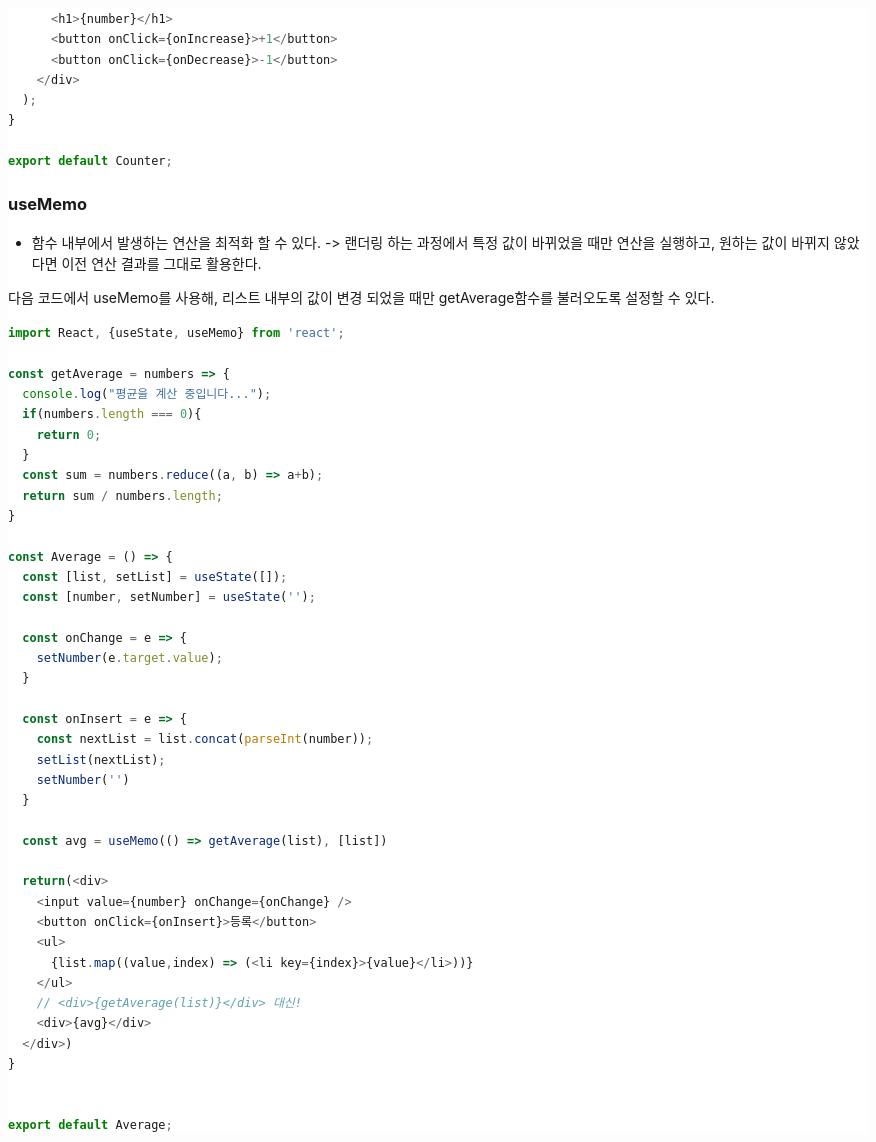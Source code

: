 ```javascript
      <h1>{number}</h1>
      <button onClick={onIncrease}>+1</button>
      <button onClick={onDecrease}>-1</button>
    </div>
  );
}

export default Counter;
```

### useMemo
* 함수 내부에서 발생하는 연산을 최적화 할 수 있다. -> 랜더링 하는 과정에서 특정 값이 바뀌었을 때만 연산을 실행하고, 원하는 값이 바뀌지 않았다면 이전 연산 결과를 그대로 활용한다.

다음 코드에서 useMemo를 사용해, 리스트 내부의 값이 변경 되었을 때만 getAverage함수를 불러오도록 설정할 수 있다.

```javascript
import React, {useState, useMemo} from 'react';

const getAverage = numbers => {
  console.log("평균을 계산 중입니다...");
  if(numbers.length === 0){
    return 0;
  }
  const sum = numbers.reduce((a, b) => a+b);
  return sum / numbers.length;
}

const Average = () => {
  const [list, setList] = useState([]);
  const [number, setNumber] = useState('');

  const onChange = e => {
    setNumber(e.target.value);
  }

  const onInsert = e => {
    const nextList = list.concat(parseInt(number));
    setList(nextList);
    setNumber('')
  }

  const avg = useMemo(() => getAverage(list), [list])

  return(<div>
    <input value={number} onChange={onChange} />
    <button onClick={onInsert}>등록</button>
    <ul>
      {list.map((value,index) => (<li key={index}>{value}</li>))}
    </ul>
    // <div>{getAverage(list)}</div> 대신!
    <div>{avg}</div>
  </div>)
}


export default Average;
```
